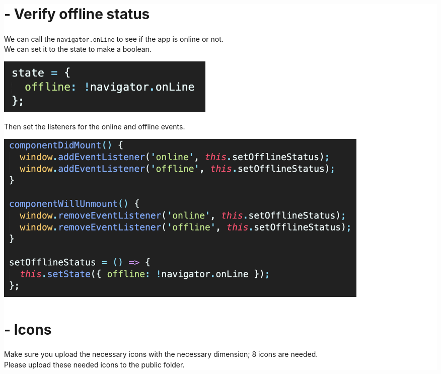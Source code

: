 # - Verify offline status
We can call the ```navigator.onLine``` to see if the app is online or not.<br />
We can set it to the state to make a boolean.

<img src="/img/05.png" width="400">

Then set the listeners for the online and offline events.

<img src="/img/06.png" width="700">

# - Icons
Make sure you upload the necessary icons with the necessary dimension; 8 icons are needed.<br />
Please upload these needed icons to the public folder.

